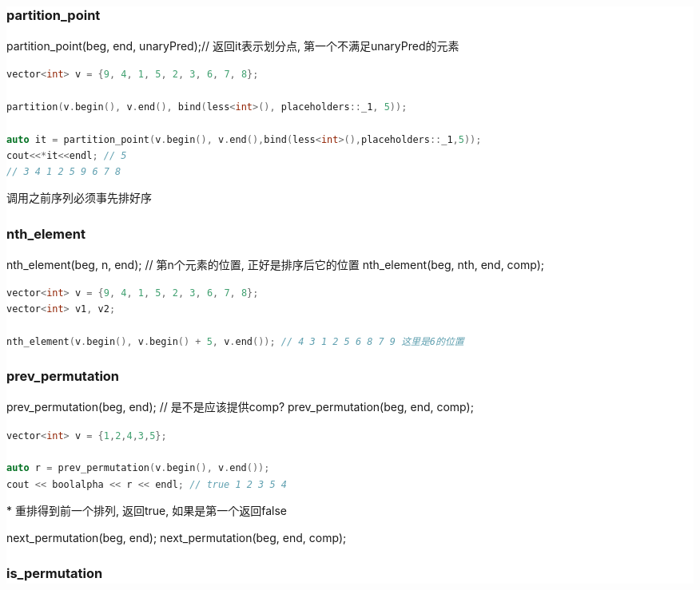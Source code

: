 

### partition_point

partition_point(beg, end, unaryPred);// 返回it表示划分点, 第一个不满足unaryPred的元素

```c++ 
vector<int> v = {9, 4, 1, 5, 2, 3, 6, 7, 8}; 

partition(v.begin(), v.end(), bind(less<int>(), placeholders::_1, 5));

auto it = partition_point(v.begin(), v.end(),bind(less<int>(),placeholders::_1,5));
cout<<*it<<endl; // 5
// 3 4 1 2 5 9 6 7 8

```

调用之前序列必须事先排好序



### nth_element

nth_element(beg, n, end); // 第n个元素的位置, 正好是排序后它的位置
nth_element(beg, nth, end, comp);

```c++ 
vector<int> v = {9, 4, 1, 5, 2, 3, 6, 7, 8};
vector<int> v1, v2;

nth_element(v.begin(), v.begin() + 5, v.end()); // 4 3 1 2 5 6 8 7 9 这里是6的位置
```





### prev_permutation

prev_permutation(beg, end); // 是不是应该提供comp?
prev_permutation(beg, end, comp);

```c++ 
vector<int> v = {1,2,4,3,5}; 

auto r = prev_permutation(v.begin(), v.end());
cout << boolalpha << r << endl; // true 1 2 3 5 4
```

\* 重排得到前一个排列, 返回true, 如果是第一个返回false





next_permutation(beg, end);
next_permutation(beg, end, comp);



### is_permutation
